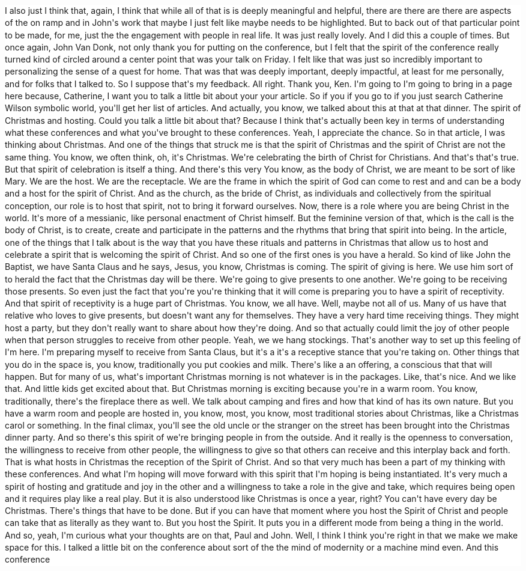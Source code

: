 I also just I think that, again, I think that while all of that is is deeply meaningful and helpful, there are there are there are aspects of the on ramp and in John's work that maybe I just felt like maybe needs to be highlighted. But to back out of that particular point to be made, for me, just the the engagement with people in real life. It was just really lovely. And I did this a couple of times. But once again, John Van Donk, not only thank you for putting on the conference, but I felt that the spirit of the conference really turned kind of circled around a center point that was your talk on Friday. I felt like that was just so incredibly important to personalizing the sense of a quest for home. That was that was deeply important, deeply impactful, at least for me personally, and for folks that I talked to. So I suppose that's my feedback. All right. Thank you, Ken. I'm going to I'm going to bring in a page here because, Catherine, I want you to talk a little bit about your your article. So if you if you go to if you just search Catherine Wilson symbolic world, you'll get her list of articles. And actually, you know, we talked about this at that at that dinner. The spirit of Christmas and hosting. Could you talk a little bit about that? Because I think that's actually been key in terms of understanding what these conferences and what you've brought to these conferences. Yeah, I appreciate the chance. So in that article, I was thinking about Christmas. And one of the things that struck me is that the spirit of Christmas and the spirit of Christ are not the same thing. You know, we often think, oh, it's Christmas. We're celebrating the birth of Christ for Christians. And that's that's true. But that spirit of celebration is itself a thing. And there's this very You know, as the body of Christ, we are meant to be sort of like Mary. We are the host. We are the receptacle. We are the frame in which the spirit of God can come to rest and and can be a body and a host for the spirit of Christ. And as the church, as the bride of Christ, as individuals and collectively from the spiritual conception, our role is to host that spirit, not to bring it forward ourselves. Now, there is a role where you are being Christ in the world. It's more of a messianic, like personal enactment of Christ himself. But the feminine version of that, which is the call is the body of Christ, is to create, create and participate in the patterns and the rhythms that bring that spirit into being. In the article, one of the things that I talk about is the way that you have these rituals and patterns in Christmas that allow us to host and celebrate a spirit that is welcoming the spirit of Christ. And so one of the first ones is you have a herald. So kind of like John the Baptist, we have Santa Claus and he says, Jesus, you know, Christmas is coming. The spirit of giving is here. We use him sort of to herald the fact that the Christmas day will be there. We're going to give presents to one another. We're going to be receiving those presents. So even just the fact that you're you're thinking that it will come is preparing you to have a spirit of receptivity. And that spirit of receptivity is a huge part of Christmas. You know, we all have. Well, maybe not all of us. Many of us have that relative who loves to give presents, but doesn't want any for themselves. They have a very hard time receiving things. They might host a party, but they don't really want to share about how they're doing. And so that actually could limit the joy of other people when that person struggles to receive from other people. Yeah, we we hang stockings. That's another way to set up this feeling of I'm here. I'm preparing myself to receive from Santa Claus, but it's a it's a receptive stance that you're taking on. Other things that you do in the space is, you know, traditionally you put cookies and milk. There's like a an offering, a conscious that that will happen. But for many of us, what's important Christmas morning is not whatever is in the packages. Like, that's nice. And we like that. And little kids get excited about that. But Christmas morning is exciting because you're in a warm room. You know, traditionally, there's the fireplace there as well. We talk about camping and fires and how that kind of has its own nature. But you have a warm room and people are hosted in, you know, most, you know, most traditional stories about Christmas, like a Christmas carol or something. In the final climax, you'll see the old uncle or the stranger on the street has been brought into the Christmas dinner party. And so there's this spirit of we're bringing people in from the outside. And it really is the openness to conversation, the willingness to receive from other people, the willingness to give so that others can receive and this interplay back and forth. That is what hosts in Christmas the reception of the Spirit of Christ. And so that very much has been a part of my thinking with these conferences. And what I'm hoping will move forward with this spirit that I'm hoping is being instantiated. It's very much a spirit of hosting and gratitude and joy in the other and a willingness to take a role in the give and take, which requires being open and it requires play like a real play. But it is also understood like Christmas is once a year, right? You can't have every day be Christmas. There's things that have to be done. But if you can have that moment where you host the Spirit of Christ and people can take that as literally as they want to. But you host the Spirit. It puts you in a different mode from being a thing in the world. And so, yeah, I'm curious what your thoughts are on that, Paul and John. Well, I think I think you're right in that we make we make space for this. I talked a little bit on the conference about sort of the the mind of modernity or a machine mind even. And this conference